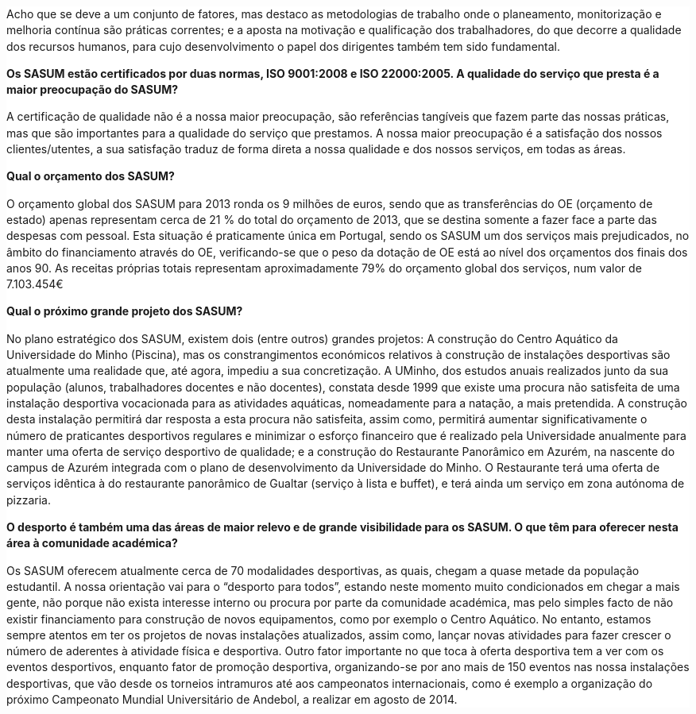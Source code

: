 Acho que se deve a um conjunto de fatores, mas destaco as metodologias de trabalho onde o planeamento, monitorização e melhoria contínua são práticas correntes; e a aposta na motivação e qualificação dos trabalhadores, do que decorre a qualidade dos recursos humanos, para cujo desenvolvimento o papel dos dirigentes também tem sido fundamental.


**Os SASUM estão certificados por duas normas, ISO 9001:2008 e ISO 22000:2005. A qualidade do serviço que presta é a maior preocupação do SASUM?**

A certificação de qualidade não é a nossa maior preocupação, são referências tangíveis que fazem parte das nossas práticas, mas que são importantes para a qualidade do serviço que prestamos. A nossa maior preocupação é a satisfação dos nossos clientes/utentes, a sua satisfação traduz de forma direta a nossa qualidade e dos nossos serviços, em todas as áreas.


**Qual o orçamento dos SASUM?**

O orçamento global dos SASUM para 2013 ronda os 9 milhões de euros, sendo que as transferências do OE (orçamento de estado) apenas representam cerca de 21 % do total do orçamento de 2013, que se destina somente a fazer face a parte das despesas com pessoal. Esta situação é praticamente única em Portugal, sendo os SASUM um dos serviços mais prejudicados, no âmbito do financiamento através do OE, verificando-se que o peso da dotação de OE está ao nível dos orçamentos dos finais dos anos 90.
As receitas próprias totais representam aproximadamente 79% do orçamento global dos serviços, num valor de 7.103.454€


**Qual o próximo grande projeto dos SASUM?**

No plano estratégico dos SASUM, existem dois (entre outros) grandes projetos: A construção do Centro Aquático da Universidade do Minho (Piscina), mas os constrangimentos económicos relativos à construção de instalações desportivas são atualmente uma realidade que, até agora, impediu a sua concretização. A UMinho, dos estudos anuais realizados junto da sua população (alunos, trabalhadores docentes e não docentes), constata desde 1999 que existe uma procura não satisfeita de uma instalação desportiva vocacionada para as atividades aquáticas, nomeadamente para a natação, a mais pretendida. A construção desta instalação permitirá dar resposta a esta procura não satisfeita, assim como, permitirá aumentar significativamente o número de praticantes desportivos regulares e minimizar o esforço financeiro que é realizado pela Universidade anualmente para manter uma oferta de serviço desportivo de qualidade; e a construção do Restaurante Panorâmico em Azurém, na nascente do campus de Azurém integrada com o plano de desenvolvimento da Universidade do Minho. O Restaurante terá uma oferta de serviços idêntica à do restaurante panorâmico de Gualtar (serviço à lista e buffet), e terá ainda um serviço em zona autónoma de pizzaria.


**O desporto é também uma das áreas de maior relevo e de grande visibilidade para os SASUM. O que têm para oferecer nesta área à comunidade académica?**

Os SASUM oferecem atualmente cerca de 70 modalidades desportivas, as quais, chegam a quase metade da população estudantil. A nossa orientação vai para o “desporto para todos”, estando neste momento muito condicionados em chegar a mais gente, não porque não exista interesse interno ou procura por parte da comunidade académica, mas pelo simples facto de não existir financiamento para construção de novos equipamentos, como por exemplo o Centro Aquático. No entanto, estamos sempre atentos em ter os projetos de novas instalações atualizados, assim como, lançar novas atividades para fazer crescer o número de aderentes à atividade física e desportiva. Outro fator importante no que toca à oferta desportiva tem a ver com os eventos desportivos, enquanto fator de promoção desportiva, organizando-se por ano mais de 150 eventos nas nossa instalações desportivas, que vão desde os torneios intramuros até aos campeonatos internacionais, como é exemplo a organização do próximo Campeonato Mundial Universitário de Andebol, a realizar em agosto de 2014.
